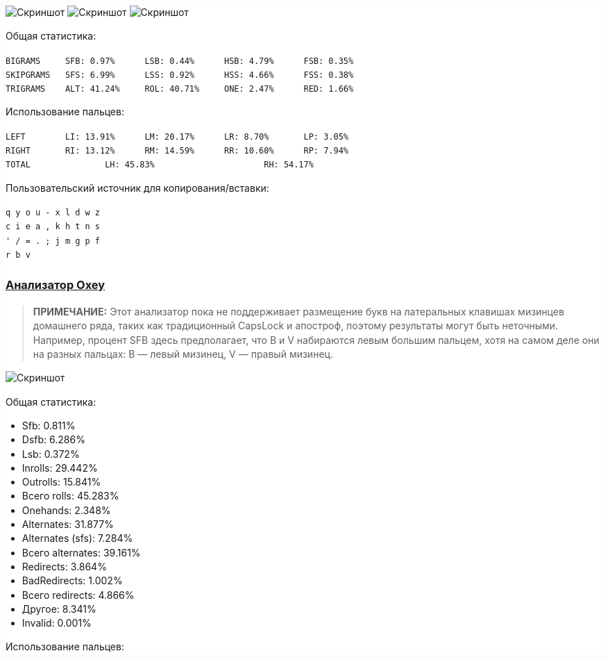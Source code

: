 ![Скриншот](https://raw.githubusercontent.com/sunaku/enthium/main/stats/enthium/keysolve1.png)
![Скриншот](https://raw.githubusercontent.com/sunaku/enthium/main/stats/enthium/keysolve2.png)
![Скриншот](https://raw.githubusercontent.com/sunaku/enthium/main/stats/enthium/keysolve3.png)

Общая статистика:

    BIGRAMS     SFB: 0.97%      LSB: 0.44%      HSB: 4.79%      FSB: 0.35%
    SKIPGRAMS   SFS: 6.99%      LSS: 0.92%      HSS: 4.66%      FSS: 0.38%
    TRIGRAMS    ALT: 41.24%     ROL: 40.71%     ONE: 2.47%      RED: 1.66%

Использование пальцев:

    LEFT        LI: 13.91%      LM: 20.17%      LR: 8.70%       LP: 3.05%
    RIGHT       RI: 13.12%      RM: 14.59%      RR: 10.60%      RP: 7.94%
    TOTAL               LH: 45.83%                      RH: 54.17%

Пользовательский источник для копирования/вставки:

    q y o u - x l d w z
    c i e a , k h t n s
    ' / = . ; j m g p f
    r b v

### [Анализатор Oxey](https://oxey.dev/playground/index.html)

> **ПРИМЕЧАНИЕ:** Этот анализатор пока не поддерживает размещение букв на латеральных
> клавишах мизинцев домашнего ряда, таких как традиционный CapsLock и апостроф,
> поэтому результаты могут быть неточными. Например, процент SFB здесь
> предполагает, что B и V набираются левым большим пальцем, хотя на самом деле они на
> разных пальцах: B — левый мизинец, V — правый мизинец.

![Скриншот](https://raw.githubusercontent.com/sunaku/enthium/main/stats/enthium/oxey.png)

Общая статистика:
* Sfb:              0.811%
* Dsfb:             6.286%
* Lsb:              0.372%
* Inrolls:          29.442%
* Outrolls:         15.841%
* Всего rolls:      45.283%
* Onehands:         2.348%
* Alternates:       31.877%
* Alternates (sfs): 7.284%
* Всего alternates: 39.161%
* Redirects:        3.864%
* BadRedirects:     1.002%
* Всего redirects:  4.866%
* Другое:           8.341%
* Invalid:          0.001%

Использование пальцев:
